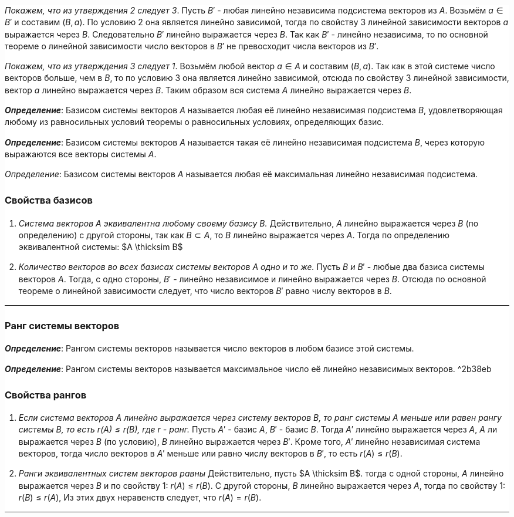 *Покажем, что из утверждения 2 следует 3*.
Пусть $B'$ - любая линейно независима подсистема векторов из $A$. Возьмём $a \in B'$ и составим $(B, a)$. По условию 2 она является линейно зависимой, тогда по свойству 3 линейной зависимости векторов $a$ выражается через $B$. Следовательно $B'$ линейно выражается через $B$. Так как $B'$ - линейно независима, то по основной теореме о линейной зависимости число векторов в $B'$ не превосходит числа векторов из $B'$.

*Покажем, что из утверждения 3  следует 1*.
Возьмём любой вектор $a \in A$ и составим $(B, a)$. Так как в этой системе число векторов больше, чем в $B$, то по условию 3 она является линейно зависимой, отсюда по свойству 3 линейной зависимости, вектор $a$ линейно выражается через $B$. Таким образом вся система $A$ линейно выражается через $B$.


***Определение***:
Базисом системы векторов $A$ называется любая её линейно независимая подсистема $B$, удовлетворяющая любому из равносильных условий теоремы о равносильных условиях, определяющих базис.

***Определение***:
Базисом системы векторов $A$ называется такая её линейно независимая подсистема $B$, через которую выражаются все векторы системы $A$.

*Определение*:
Базисом системы векторов $A$ называется любая её максимальная линейно независимая подсистема.

### Свойства базисов
1. *Система векторов $A$ эквивалентна любому своему базису $B$.*
   Действительно, $A$ линейно выражается через $B$ (по определению) с другой стороны, так как $B \subset A$, то $B$ линейно выражается через $A$. Тогда по определению эквивалентной системы: $A \thicksim B$

2. *Количество векторов во всех базисах системы векторов $A$ одно и то же.*
   Пусть $B \ и \ B'$ - любые два базиса системы векторов $A$. Тогда, с одно стороны, $B'$ - линейно независимое и линейно выражается через $B$. Отсюда по основной теореме о линейной зависимости следует, что число векторов $B'$ равно числу векторов в $B$.

---
### Ранг системы векторов
***Определение***:
Рангом системы векторов называется число векторов в любом базисе этой системы.

***Определение***:
Рангом системы векторов называется максимальное число её линейно независимых векторов. ^2b38eb

### Свойства рангов
1. *Если система векторов  $A$ линейно выражается через систему векторов $B$, то ранг системы $A$ меньше или равен рангу системы $B$, то есть $r(A) \leq r(B)$, где $r$ - ранг.*
   Пусть $A'$ - базис $A$, $B'$ - базис $B$. Тогда $A'$ линейно выражается через $A$, $A$ ли выражается через $B$ (по условию), $B$ линейно выражается через $B'$. Кроме того, $A'$ линейно независимая система векторов, тогда число векторов в $A'$ меньше или равно числу векторов в $B'$, то есть $r(A) \leq r(B)$.

 2. *Ранги эквивалентных систем векторов равны*
    Действительно, пусть $A \thicksim B$. тогда с одной стороны, $A$ линейно выражается через $B$ и по свойству 1: $r(A) \leq r(B)$. С другой стороны, $B$ линейно выражается через $A$, тогда по свойству 1: $r(B) \leq r(A)$, Из этих двух неравенств следует, что $r(A) = r(B)$.

---